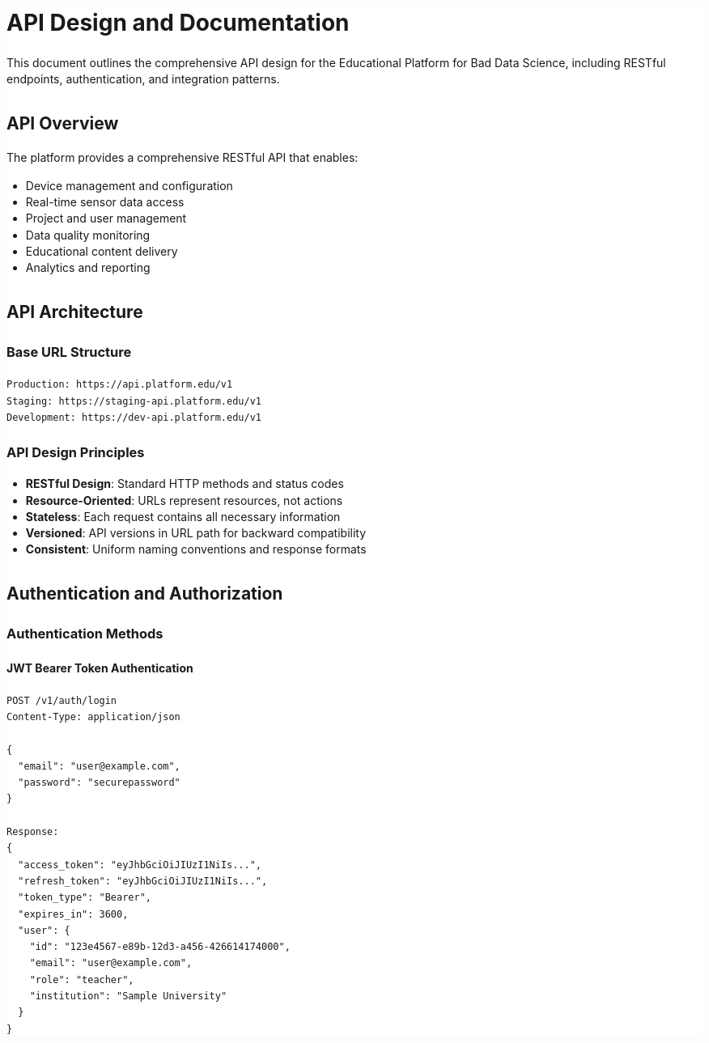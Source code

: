# API Design and Documentation

This document outlines the comprehensive API design for the Educational Platform for Bad Data Science, including RESTful endpoints, authentication, and integration patterns.

## API Overview

The platform provides a comprehensive RESTful API that enables:
- Device management and configuration
- Real-time sensor data access
- Project and user management
- Data quality monitoring
- Educational content delivery
- Analytics and reporting

## API Architecture

### Base URL Structure
```
Production: https://api.platform.edu/v1
Staging: https://staging-api.platform.edu/v1
Development: https://dev-api.platform.edu/v1
```

### API Design Principles
- **RESTful Design**: Standard HTTP methods and status codes
- **Resource-Oriented**: URLs represent resources, not actions
- **Stateless**: Each request contains all necessary information
- **Versioned**: API versions in URL path for backward compatibility
- **Consistent**: Uniform naming conventions and response formats

## Authentication and Authorization

### Authentication Methods

#### JWT Bearer Token Authentication
```http
POST /v1/auth/login
Content-Type: application/json

{
  "email": "user@example.com",
  "password": "securepassword"
}

Response:
{
  "access_token": "eyJhbGciOiJIUzI1NiIs...",
  "refresh_token": "eyJhbGciOiJIUzI1NiIs...",
  "token_type": "Bearer",
  "expires_in": 3600,
  "user": {
    "id": "123e4567-e89b-12d3-a456-426614174000",
    "email": "user@example.com",
    "role": "teacher",
    "institution": "Sample University"
  }
}
```
